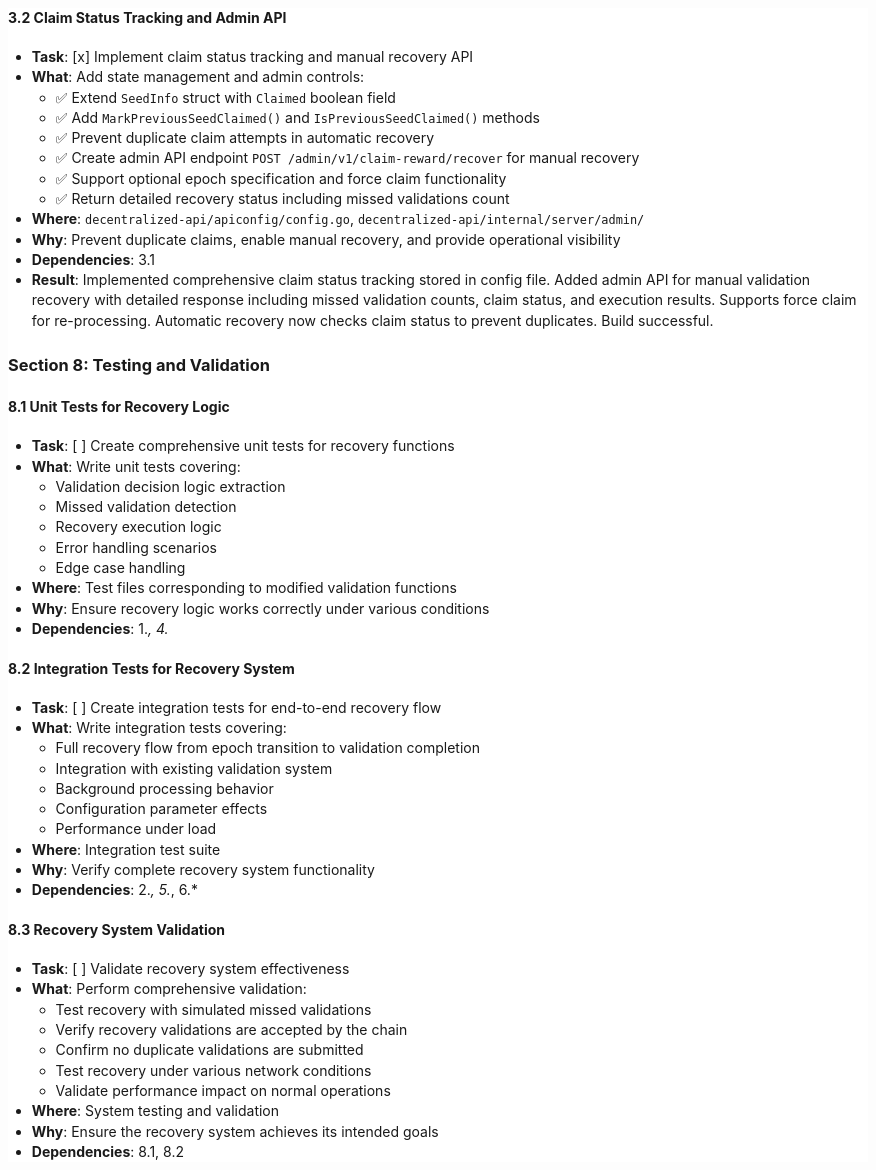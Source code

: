 #### 3.2 Claim Status Tracking and Admin API
- **Task**: [x] Implement claim status tracking and manual recovery API
- **What**: Add state management and admin controls:
  - ✅ Extend `SeedInfo` struct with `Claimed` boolean field
  - ✅ Add `MarkPreviousSeedClaimed()` and `IsPreviousSeedClaimed()` methods
  - ✅ Prevent duplicate claim attempts in automatic recovery
  - ✅ Create admin API endpoint `POST /admin/v1/claim-reward/recover` for manual recovery
  - ✅ Support optional epoch specification and force claim functionality
  - ✅ Return detailed recovery status including missed validations count
- **Where**: `decentralized-api/apiconfig/config.go`, `decentralized-api/internal/server/admin/`
- **Why**: Prevent duplicate claims, enable manual recovery, and provide operational visibility
- **Dependencies**: 3.1
- **Result**: Implemented comprehensive claim status tracking stored in config file. Added admin API for manual validation recovery with detailed response including missed validation counts, claim status, and execution results. Supports force claim for re-processing. Automatic recovery now checks claim status to prevent duplicates. Build successful.

### Section 8: Testing and Validation

#### 8.1 Unit Tests for Recovery Logic
- **Task**: [ ] Create comprehensive unit tests for recovery functions
- **What**: Write unit tests covering:
  - Validation decision logic extraction
  - Missed validation detection
  - Recovery execution logic
  - Error handling scenarios
  - Edge case handling
- **Where**: Test files corresponding to modified validation functions
- **Why**: Ensure recovery logic works correctly under various conditions
- **Dependencies**: 1.*, 4.*

#### 8.2 Integration Tests for Recovery System
- **Task**: [ ] Create integration tests for end-to-end recovery flow
- **What**: Write integration tests covering:
  - Full recovery flow from epoch transition to validation completion
  - Integration with existing validation system
  - Background processing behavior
  - Configuration parameter effects
  - Performance under load
- **Where**: Integration test suite
- **Why**: Verify complete recovery system functionality
- **Dependencies**: 2.*, 5.*, 6.*

#### 8.3 Recovery System Validation
- **Task**: [ ] Validate recovery system effectiveness
- **What**: Perform comprehensive validation:
  - Test recovery with simulated missed validations
  - Verify recovery validations are accepted by the chain
  - Confirm no duplicate validations are submitted
  - Test recovery under various network conditions
  - Validate performance impact on normal operations
- **Where**: System testing and validation
- **Why**: Ensure the recovery system achieves its intended goals
- **Dependencies**: 8.1, 8.2
